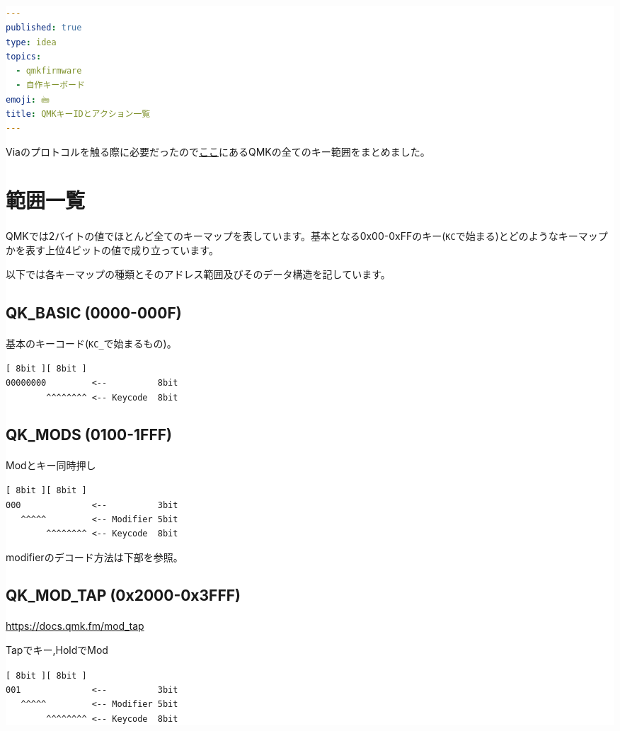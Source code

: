 ```yaml
---
published: true
type: idea
topics:
  - qmkfirmware
  - 自作キーボード
emoji: 🖮
title: QMKキーIDとアクション一覧
---
```



Viaのプロトコルを触る際に必要だったので[ここ](https://github.com/qmk/qmk_firmware/blob/master/quantum/keycodes.h)にあるQMKの全てのキー範囲をまとめました。
# 範囲一覧

QMKでは2バイトの値でほとんど全てのキーマップを表しています。基本となる0x00-0xFFのキー(`KC`で始まる)とどのようなキーマップかを表す上位4ビットの値で成り立っています。

以下では各キーマップの種類とそのアドレス範囲及びそのデータ構造を記しています。

## QK_BASIC (0000-000F)
基本のキーコード(`KC_`で始まるもの)。
```
[ 8bit ][ 8bit ]
00000000         <--          8bit
        ^^^^^^^^ <-- Keycode  8bit
```



## QK_MODS (0100-1FFF)
Modとキー同時押し
```
[ 8bit ][ 8bit ]
000              <--          3bit
   ^^^^^         <-- Modifier 5bit
        ^^^^^^^^ <-- Keycode  8bit
```
modifierのデコード方法は下部を参照。

## QK_MOD_TAP (0x2000-0x3FFF)

https://docs.qmk.fm/mod_tap

Tapでキー,HoldでMod
```
[ 8bit ][ 8bit ]
001              <--          3bit
   ^^^^^         <-- Modifier 5bit
        ^^^^^^^^ <-- Keycode  8bit
```
